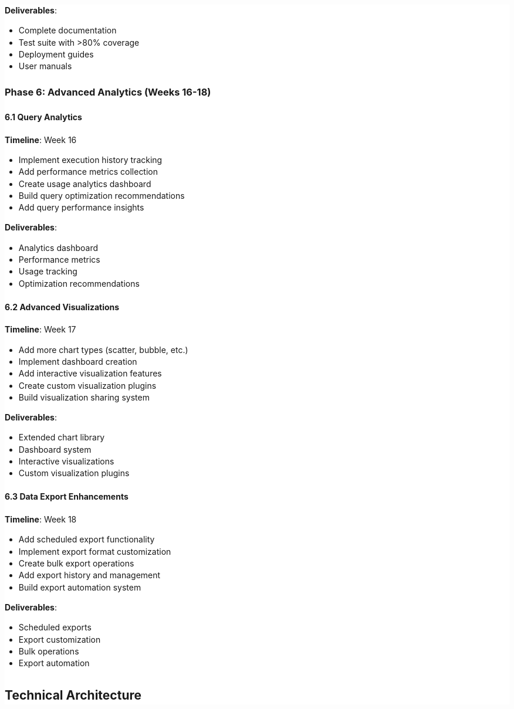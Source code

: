 **Deliverables**:
- Complete documentation
- Test suite with >80% coverage
- Deployment guides
- User manuals

### Phase 6: Advanced Analytics (Weeks 16-18)

#### 6.1 Query Analytics
**Timeline**: Week 16
- Implement execution history tracking
- Add performance metrics collection
- Create usage analytics dashboard
- Build query optimization recommendations
- Add query performance insights

**Deliverables**:
- Analytics dashboard
- Performance metrics
- Usage tracking
- Optimization recommendations

#### 6.2 Advanced Visualizations
**Timeline**: Week 17
- Add more chart types (scatter, bubble, etc.)
- Implement dashboard creation
- Add interactive visualization features
- Create custom visualization plugins
- Build visualization sharing system

**Deliverables**:
- Extended chart library
- Dashboard system
- Interactive visualizations
- Custom visualization plugins

#### 6.3 Data Export Enhancements
**Timeline**: Week 18
- Add scheduled export functionality
- Implement export format customization
- Create bulk export operations
- Add export history and management
- Build export automation system

**Deliverables**:
- Scheduled exports
- Export customization
- Bulk operations
- Export automation

## Technical Architecture
